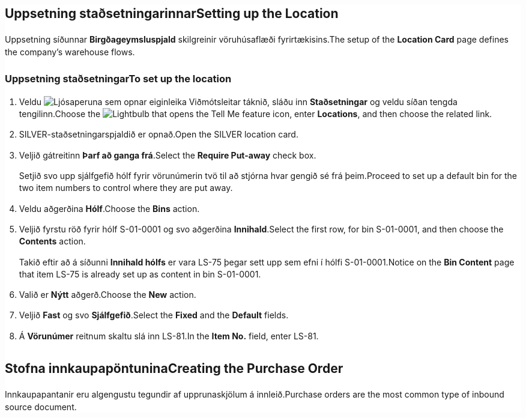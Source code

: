 ## <a name="setting-up-the-location"></a><span data-ttu-id="4b0bd-164">Uppsetning staðsetningarinnar</span><span class="sxs-lookup"><span data-stu-id="4b0bd-164">Setting up the Location</span></span>  
 <span data-ttu-id="4b0bd-165">Uppsetning síðunnar **Birgðageymsluspjald** skilgreinir vöruhúsaflæði fyrirtækisins.</span><span class="sxs-lookup"><span data-stu-id="4b0bd-165">The setup of the **Location Card** page defines the company’s warehouse flows.</span></span>  

### <a name="to-set-up-the-location"></a><span data-ttu-id="4b0bd-166">Uppsetning staðsetningar</span><span class="sxs-lookup"><span data-stu-id="4b0bd-166">To set up the location</span></span>  

1.  <span data-ttu-id="4b0bd-167">Veldu ![Ljósaperuna sem opnar eiginleika Viðmótsleitar](media/ui-search/search_small.png "Segðu mér hvað þú vilt gera") táknið, sláðu inn **Staðsetningar** og veldu síðan tengda tengilinn.</span><span class="sxs-lookup"><span data-stu-id="4b0bd-167">Choose the ![Lightbulb that opens the Tell Me feature](media/ui-search/search_small.png "Tell me what you want to do") icon, enter **Locations**, and then choose the related link.</span></span>  
2.  <span data-ttu-id="4b0bd-168">SILVER-staðsetningarspjaldið er opnað.</span><span class="sxs-lookup"><span data-stu-id="4b0bd-168">Open the SILVER location card.</span></span>  
3.  <span data-ttu-id="4b0bd-169">Veljið gátreitinn **Þarf að ganga frá**.</span><span class="sxs-lookup"><span data-stu-id="4b0bd-169">Select the **Require Put-away** check box.</span></span>  

    <span data-ttu-id="4b0bd-170">Setjið svo upp sjálfgefið hólf fyrir vörunúmerin tvö til að stjórna hvar gengið sé frá þeim.</span><span class="sxs-lookup"><span data-stu-id="4b0bd-170">Proceed to set up a default bin for the two item numbers to control where they are put away.</span></span>  

4.  <span data-ttu-id="4b0bd-171">Veldu aðgerðina **Hólf**.</span><span class="sxs-lookup"><span data-stu-id="4b0bd-171">Choose the **Bins** action.</span></span>  
5.  <span data-ttu-id="4b0bd-172">Veljið fyrstu röð fyrir hólf S-01-0001 og svo aðgerðina **Innihald**.</span><span class="sxs-lookup"><span data-stu-id="4b0bd-172">Select the first row, for bin S-01-0001, and then choose the **Contents** action.</span></span>  

    <span data-ttu-id="4b0bd-173">Takið eftir að á síðunni **Innihald hólfs** er vara LS-75 þegar sett upp sem efni í hólfi S-01-0001.</span><span class="sxs-lookup"><span data-stu-id="4b0bd-173">Notice on the **Bin Content** page that item LS-75 is already set up as content in bin S-01-0001.</span></span>  

6.  <span data-ttu-id="4b0bd-174">Valið er **Nýtt** aðgerð.</span><span class="sxs-lookup"><span data-stu-id="4b0bd-174">Choose the **New** action.</span></span>  
7.  <span data-ttu-id="4b0bd-175">Veljið **Fast** og svo **Sjálfgefið**.</span><span class="sxs-lookup"><span data-stu-id="4b0bd-175">Select the **Fixed** and the **Default** fields.</span></span>  
8.  <span data-ttu-id="4b0bd-176">Á **Vörunúmer** reitnum skaltu slá inn LS-81.</span><span class="sxs-lookup"><span data-stu-id="4b0bd-176">In the **Item No.** field, enter LS-81.</span></span>  

## <a name="creating-the-purchase-order"></a><span data-ttu-id="4b0bd-177">Stofna innkaupapöntunina</span><span class="sxs-lookup"><span data-stu-id="4b0bd-177">Creating the Purchase Order</span></span>  
<span data-ttu-id="4b0bd-178">Innkaupapantanir eru algengustu tegundir af upprunaskjölum á innleið.</span><span class="sxs-lookup"><span data-stu-id="4b0bd-178">Purchase orders are the most common type of inbound source document.</span></span>  
